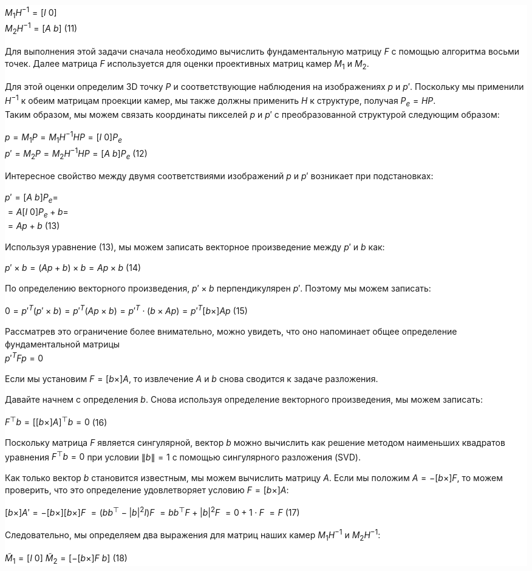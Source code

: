 $M_1H^{-1} = [I \ 0]$  
$M_2H^{-1} = [A \ b]$ (11)

Для выполнения этой задачи сначала необходимо вычислить фундаментальную матрицу $F$ с помощью алгоритма восьми точек. 
Далее матрица $F$ используется для оценки проективных матриц камер $M_1$ и $M_2$.

Для этой оценки определим 3D точку $P$ и соответствующие наблюдения на изображениях $p$ и $p'$. 
Поскольку мы применили $H^{-1}$ к обеим матрицам проекции камер, мы также должны применить $H$ к структуре, получая $P_e = HP$.  
Таким образом, мы можем связать координаты пикселей $p$ и $p'$ с преобразованной структурой следующим образом:  

$p = M_1P = M_1H^{-1}HP = [I \ 0]P_e$  
$p' = M_2P = M_2H^{-1}HP = [A \ b]P_e$ (12)

Интересное свойство между двумя соответствиями изображений $p$ и $p'$ возникает при подстановках:

$p' = [A \ b] P_e =$  
$= A[I \ 0] P_e + b =$    
$= Ap + b$ (13)

Используя уравнение (13), мы можем записать векторное произведение между $p'$ и $b$ как:

$p' \times b = (Ap + b) \times b = Ap \times b$ (14)

По определению векторного произведения, $p' \times b$ перпендикулярен $p'$. Поэтому мы можем записать:

$0 = p'^T(p' \times b) = p'^T(Ap \times b) = p'^T \cdot (b \times Ap) = p'^T[b\times] Ap$ (15)

Рассматрев это ограничение более внимательно, можно увидеть, что оно напоминает общее определение фундаментальной матрицы  
$p'^TFp = 0$  

Если мы установим $F = [b\times] A$, то извлечение $A$ и $b$ снова сводится к задаче разложения.

Давайте начнем с определения $b$. Снова используя определение векторного произведения, мы можем записать:

$F^\top b = [[b\times] A]^\top b = 0$ (16) 

Поскольку матрица $F$ является сингулярной, вектор $b$ можно вычислить как решение методом наименьших квадратов уравнения $F^\top b = 0$ при условии $\|b\| = 1$ с помощью сингулярного разложения (SVD).

Как только вектор $b$ становится известным, мы можем вычислить матрицу $A$. Если мы положим $A = −[b\times] F$, то можем проверить, что это определение удовлетворяет условию $F = [b\times] A$:

$[b\times] A' = −[b\times][b\times] F$
$= (bb^\top − |b|^2I)F$
$= bb^\top F + |b|^2F$
$= 0 + 1 · F$
$= F$ (17)

Следовательно, мы определяем два выражения для матриц наших камер $M_1H^{−1}$ и $M_2H^{−1}$:

$\tilde{M}_1 = [I \ 0]$
$\tilde{M}_2 = [−[b\times] F \ b]$ (18)
